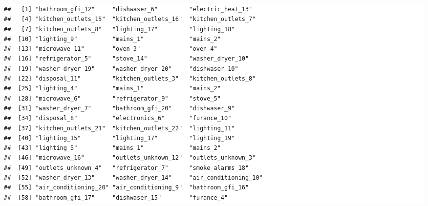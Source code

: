     ##   [1] "bathroom_gfi_12"     "dishwaser_6"         "electric_heat_13"   
    ##   [4] "kitchen_outlets_15"  "kitchen_outlets_16"  "kitchen_outlets_7"  
    ##   [7] "kitchen_outlets_8"   "lighting_17"         "lighting_18"        
    ##  [10] "lighting_9"          "mains_1"             "mains_2"            
    ##  [13] "microwave_11"        "oven_3"              "oven_4"             
    ##  [16] "refrigerator_5"      "stove_14"            "washer_dryer_10"    
    ##  [19] "washer_dryer_19"     "washer_dryer_20"     "dishwaser_10"       
    ##  [22] "disposal_11"         "kitchen_outlets_3"   "kitchen_outlets_8"  
    ##  [25] "lighting_4"          "mains_1"             "mains_2"            
    ##  [28] "microwave_6"         "refrigerator_9"      "stove_5"            
    ##  [31] "washer_dryer_7"      "bathroom_gfi_20"     "dishwaser_9"        
    ##  [34] "disposal_8"          "electronics_6"       "furance_10"         
    ##  [37] "kitchen_outlets_21"  "kitchen_outlets_22"  "lighting_11"        
    ##  [40] "lighting_15"         "lighting_17"         "lighting_19"        
    ##  [43] "lighting_5"          "mains_1"             "mains_2"            
    ##  [46] "microwave_16"        "outlets_unknown_12"  "outlets_unknown_3"  
    ##  [49] "outlets_unknown_4"   "refrigerator_7"      "smoke_alarms_18"    
    ##  [52] "washer_dryer_13"     "washer_dryer_14"     "air_conditioning_10"
    ##  [55] "air_conditioning_20" "air_conditioning_9"  "bathroom_gfi_16"    
    ##  [58] "bathroom_gfi_17"     "dishwaser_15"        "furance_4"          